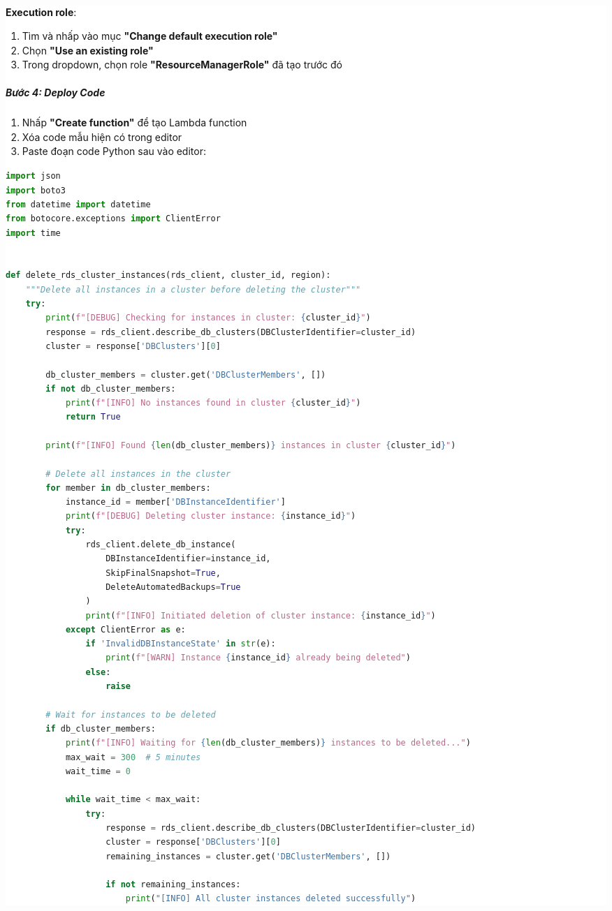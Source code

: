 **Execution role**:

1. Tìm và nhấp vào mục **"Change default execution role"**
2. Chọn **"Use an existing role"**
3. Trong dropdown, chọn role **"ResourceManagerRole"** đã tạo trước đó

##### Bước 4: Deploy Code

1. Nhấp **"Create function"** để tạo Lambda function
2. Xóa code mẫu hiện có trong editor
3. Paste đoạn code Python sau vào editor:

```python
import json
import boto3
from datetime import datetime
from botocore.exceptions import ClientError
import time


def delete_rds_cluster_instances(rds_client, cluster_id, region):
    """Delete all instances in a cluster before deleting the cluster"""
    try:
        print(f"[DEBUG] Checking for instances in cluster: {cluster_id}")
        response = rds_client.describe_db_clusters(DBClusterIdentifier=cluster_id)
        cluster = response['DBClusters'][0]

        db_cluster_members = cluster.get('DBClusterMembers', [])
        if not db_cluster_members:
            print(f"[INFO] No instances found in cluster {cluster_id}")
            return True

        print(f"[INFO] Found {len(db_cluster_members)} instances in cluster {cluster_id}")

        # Delete all instances in the cluster
        for member in db_cluster_members:
            instance_id = member['DBInstanceIdentifier']
            print(f"[DEBUG] Deleting cluster instance: {instance_id}")
            try:
                rds_client.delete_db_instance(
                    DBInstanceIdentifier=instance_id,
                    SkipFinalSnapshot=True,
                    DeleteAutomatedBackups=True
                )
                print(f"[INFO] Initiated deletion of cluster instance: {instance_id}")
            except ClientError as e:
                if 'InvalidDBInstanceState' in str(e):
                    print(f"[WARN] Instance {instance_id} already being deleted")
                else:
                    raise

        # Wait for instances to be deleted
        if db_cluster_members:
            print(f"[INFO] Waiting for {len(db_cluster_members)} instances to be deleted...")
            max_wait = 300  # 5 minutes
            wait_time = 0

            while wait_time < max_wait:
                try:
                    response = rds_client.describe_db_clusters(DBClusterIdentifier=cluster_id)
                    cluster = response['DBClusters'][0]
                    remaining_instances = cluster.get('DBClusterMembers', [])

                    if not remaining_instances:
                        print("[INFO] All cluster instances deleted successfully")
```